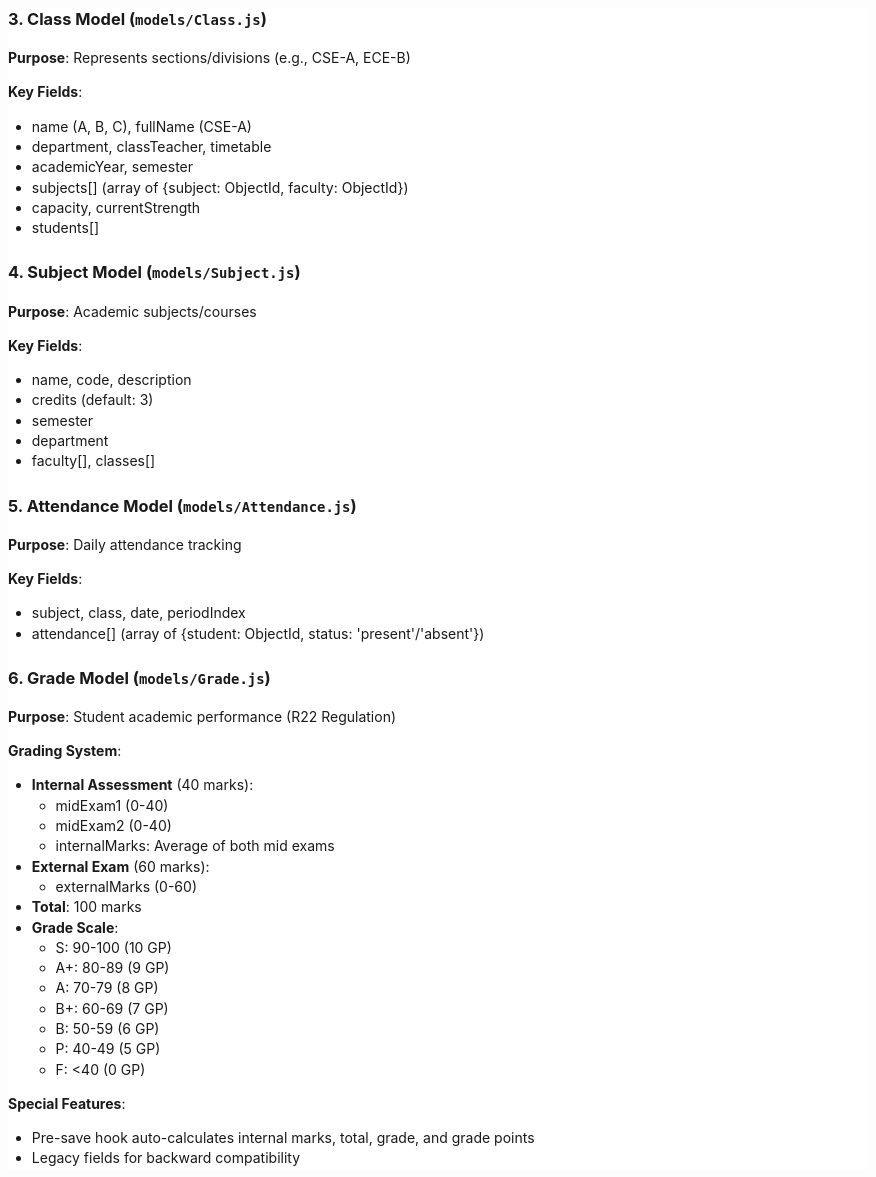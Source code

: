 ### 3. **Class Model** (`models/Class.js`)
**Purpose**: Represents sections/divisions (e.g., CSE-A, ECE-B)

**Key Fields**:
- name (A, B, C), fullName (CSE-A)
- department, classTeacher, timetable
- academicYear, semester
- subjects[] (array of {subject: ObjectId, faculty: ObjectId})
- capacity, currentStrength
- students[]

### 4. **Subject Model** (`models/Subject.js`)
**Purpose**: Academic subjects/courses

**Key Fields**:
- name, code, description
- credits (default: 3)
- semester
- department
- faculty[], classes[]

### 5. **Attendance Model** (`models/Attendance.js`)
**Purpose**: Daily attendance tracking

**Key Fields**:
- subject, class, date, periodIndex
- attendance[] (array of {student: ObjectId, status: 'present'/'absent'})

### 6. **Grade Model** (`models/Grade.js`)
**Purpose**: Student academic performance (R22 Regulation)

**Grading System**:
- **Internal Assessment** (40 marks):
  - midExam1 (0-40)
  - midExam2 (0-40)
  - internalMarks: Average of both mid exams
- **External Exam** (60 marks):
  - externalMarks (0-60)
- **Total**: 100 marks
- **Grade Scale**:
  - S: 90-100 (10 GP)
  - A+: 80-89 (9 GP)
  - A: 70-79 (8 GP)
  - B+: 60-69 (7 GP)
  - B: 50-59 (6 GP)
  - P: 40-49 (5 GP)
  - F: <40 (0 GP)

**Special Features**:
- Pre-save hook auto-calculates internal marks, total, grade, and grade points
- Legacy fields for backward compatibility
